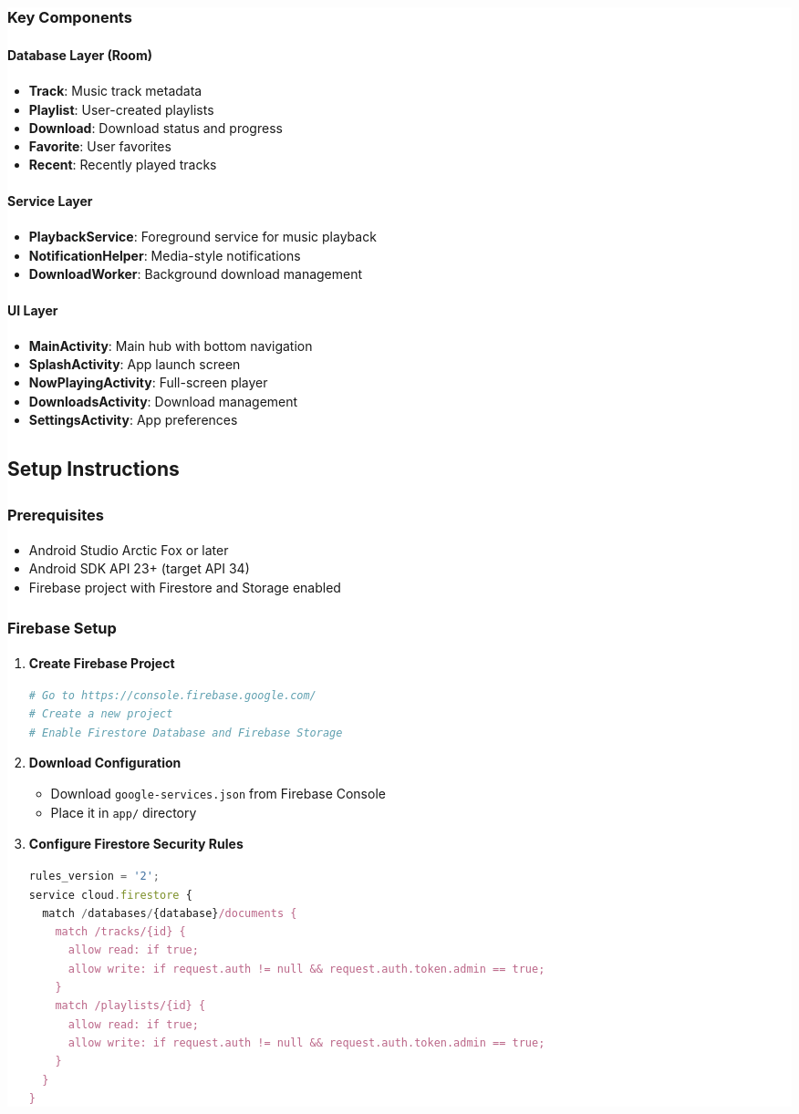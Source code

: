### Key Components

#### Database Layer (Room)
- **Track**: Music track metadata
- **Playlist**: User-created playlists
- **Download**: Download status and progress
- **Favorite**: User favorites
- **Recent**: Recently played tracks

#### Service Layer
- **PlaybackService**: Foreground service for music playback
- **NotificationHelper**: Media-style notifications
- **DownloadWorker**: Background download management

#### UI Layer
- **MainActivity**: Main hub with bottom navigation
- **SplashActivity**: App launch screen
- **NowPlayingActivity**: Full-screen player
- **DownloadsActivity**: Download management
- **SettingsActivity**: App preferences

## Setup Instructions

### Prerequisites
- Android Studio Arctic Fox or later
- Android SDK API 23+ (target API 34)
- Firebase project with Firestore and Storage enabled

### Firebase Setup

1. **Create Firebase Project**
   ```bash
   # Go to https://console.firebase.google.com/
   # Create a new project
   # Enable Firestore Database and Firebase Storage
   ```

2. **Download Configuration**
   - Download `google-services.json` from Firebase Console
   - Place it in `app/` directory

3. **Configure Firestore Security Rules**
   ```javascript
   rules_version = '2';
   service cloud.firestore {
     match /databases/{database}/documents {
       match /tracks/{id} { 
         allow read: if true; 
         allow write: if request.auth != null && request.auth.token.admin == true; 
       }
       match /playlists/{id} { 
         allow read: if true; 
         allow write: if request.auth != null && request.auth.token.admin == true; 
       }
     }
   }
   ```
